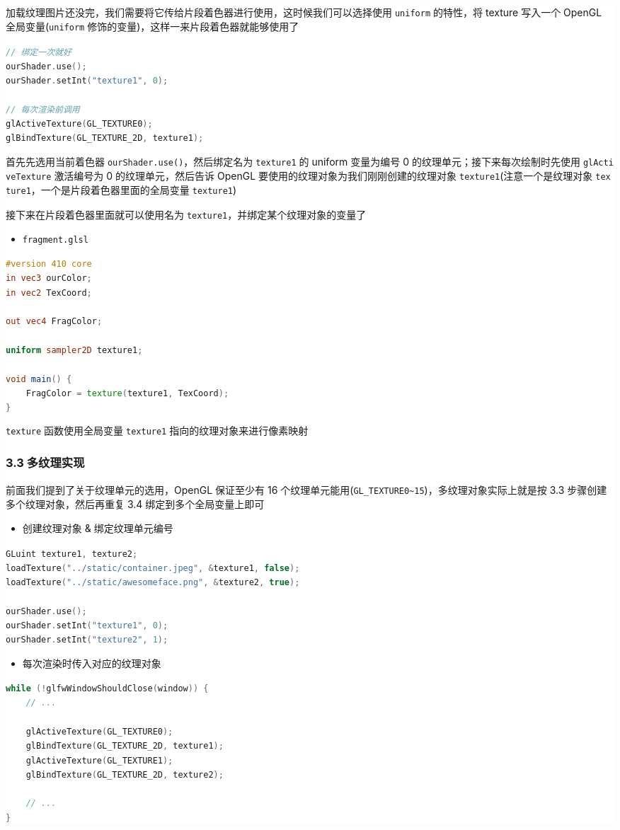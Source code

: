 加载纹理图片还没完，我们需要将它传给片段着色器进行使用，这时候我们可以选择使用 `uniform` 的特性，将 texture 写入一个 OpenGL 全局变量(`uniform` 修饰的变量)，这样一来片段着色器就能够使用了

```cpp
// 绑定一次就好
ourShader.use();
ourShader.setInt("texture1", 0);

// 每次渲染前调用
glActiveTexture(GL_TEXTURE0);
glBindTexture(GL_TEXTURE_2D, texture1);
```

首先先选用当前着色器 `ourShader.use()`，然后绑定名为 `texture1` 的 uniform 变量为编号 0 的纹理单元；接下来每次绘制时先使用 `glActiveTexture` 激活编号为 0 的纹理单元，然后告诉 OpenGL 要使用的纹理对象为我们刚刚创建的纹理对象 `texture1`(注意一个是纹理对象 `texture1`，一个是片段着色器里面的全局变量 `texture1`)

接下来在片段着色器里面就可以使用名为 `texture1`，并绑定某个纹理对象的变量了

- `fragment.glsl`

```glsl
#version 410 core
in vec3 ourColor;
in vec2 TexCoord;

out vec4 FragColor;

uniform sampler2D texture1;

void main() {
    FragColor = texture(texture1, TexCoord);
}
```

`texture` 函数使用全局变量 `texture1` 指向的纹理对象来进行像素映射

### 3.3 多纹理实现

前面我们提到了关于纹理单元的选用，OpenGL 保证至少有 16 个纹理单元能用(`GL_TEXTURE0~15`)，多纹理对象实际上就是按 3.3 步骤创建多个纹理对象，然后再重复 3.4 绑定到多个全局变量上即可

- 创建纹理对象 & 绑定纹理单元编号

```cpp
GLuint texture1, texture2;
loadTexture("../static/container.jpeg", &texture1, false);
loadTexture("../static/awesomeface.png", &texture2, true);

ourShader.use();
ourShader.setInt("texture1", 0);
ourShader.setInt("texture2", 1);
```

- 每次渲染时传入对应的纹理对象

```cpp
while (!glfwWindowShouldClose(window)) {
    // ...

    glActiveTexture(GL_TEXTURE0);
    glBindTexture(GL_TEXTURE_2D, texture1);
    glActiveTexture(GL_TEXTURE1);
    glBindTexture(GL_TEXTURE_2D, texture2);

    // ...
}
```
